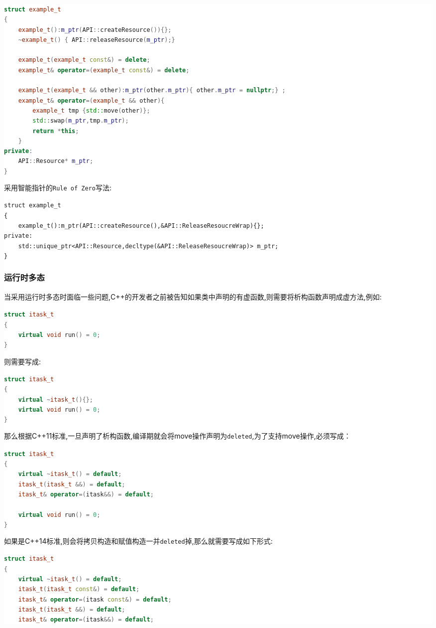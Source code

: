 ```C++
struct example_t
{
    example_t():m_ptr(API::createResource()){};
    ~example_t() { API::releaseResource(m_ptr);}

    example_t(example_t const&) = delete;
    example_t& operator=(example_t const&) = delete;

    example_t(example_t && other):m_ptr(other.m_ptr){ other.m_ptr = nullptr;} ;
    example_t& operator=(example_t && other){
        example_t tmp {std::move(other)};
        std::swap(m_ptr,tmp.m_ptr);
        return *this;
    }
private:
    API::Resource* m_ptr;
}
```
采用智能指针的`Rule of Zero`写法:
```
struct example_t
{
    example_t():m_ptr(API::createResource(),&API::ReleaseResoucreWrap){};
private:
    std::unique_ptr<API::Resource,decltype(&API::ReleaseResoucreWrap)> m_ptr;
}
```

### 运行时多态
当采用运行时多态时面临一些问题,C++的开发者之前被告知如果类中声明的有虚函数,则需要将析构函数声明成虚方法,例如:
```C++
struct itask_t
{
    virtual void run() = 0;
}
```
则需要写成:
```C++
struct itask_t
{
    virtual ~itask_t(){};
    virtual void run() = 0;
}
```
那么根据C++11标准,一旦声明了析构函数,编译期就会将move操作声明为`deleted`,为了支持move操作,必须写成：
```C++
struct itask_t
{
    virtual ~itask_t() = default;
    itask_t(itask_t &&) = default;
    itask_t& operator=(itask&&) = default;

    virtual void run() = 0;
}
```
如果是C++14标准,则会将拷贝构造和赋值构造一并`deleted`掉,那么就需要写成如下形式:
```C++
struct itask_t
{
    virtual ~itask_t() = default;
    itask_t(itask_t const&) = default;
    itask_t& operator=(itask const&) = default;
    itask_t(itask_t &&) = default;
    itask_t& operator=(itask&&) = default;
```